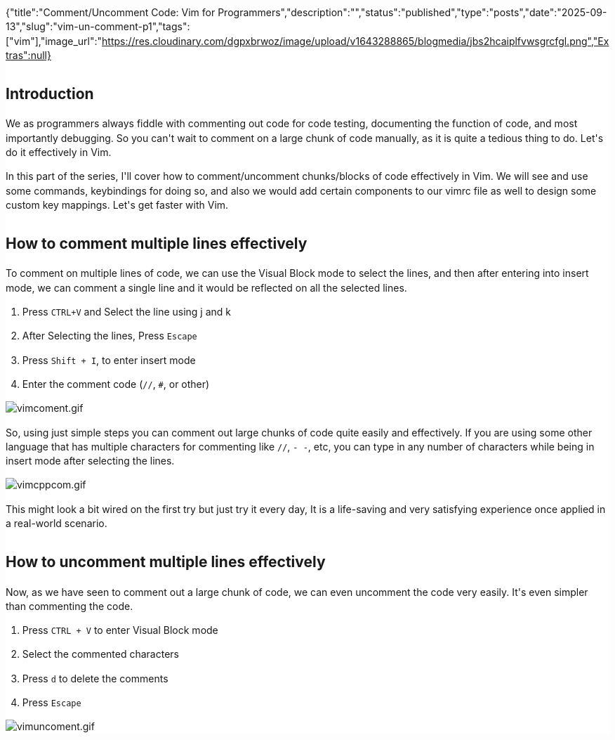 {"title":"Comment/Uncomment Code: Vim for Programmers","description":"","status":"published","type":"posts","date":"2025-09-13","slug":"vim-un-comment-p1","tags":["vim"],"image_url":"https://res.cloudinary.com/dgpxbrwoz/image/upload/v1643288865/blogmedia/jbs2hcaiplfvwsgrcfgl.png","Extras":null}


## Introduction

We as programmers always fiddle with commenting out code for code testing, documenting the function of code, and most importantly debugging. So you can't wait to comment on a large chunk of code manually, as it is quite a tedious thing to do. Let's do it effectively in Vim.

In this part of the series, I'll cover how to comment/uncomment chunks/blocks of code effectively in Vim. We will see and use some commands, keybindings for doing so, and also we would add certain components to our vimrc file as well to design some custom key mappings.  Let's get faster with Vim.
  
## How to comment multiple lines effectively

To comment on multiple lines of code, we can use the Visual Block mode to select the lines, and then after entering into insert mode, we can comment a single line and it would be reflected on all the selected lines.

1. Press `CTRL+V` and Select the line using j and k

2. After Selecting the lines, Press `Escape`

3. Press `Shift + I`, to enter insert mode

4. Enter the comment code (`//`, `#`, or other)


![vimcoment.gif](https://cdn.hashnode.com/res/hashnode/image/upload/v1633518136135/06dfBTq2T.gif)

So, using just simple steps you can comment out large chunks of code quite easily and effectively. If you are using some other language that has multiple characters for commenting like `//`, `- -`, etc, you can type in any number of characters while being in insert mode after selecting the lines.

 
![vimcppcom.gif](https://cdn.hashnode.com/res/hashnode/image/upload/v1633520509953/0q-k2ZHC7.gif)

This might look a bit wired on the first try but just try it every day, It is a life-saving and very satisfying experience once applied in a real-world scenario.


## How to uncomment multiple lines effectively

Now, as we have seen to comment out a large chunk of code, we can even uncomment the code very easily. It's even simpler than commenting the code.

1. Press `CTRL + V` to enter Visual Block mode

2. Select the commented characters

3. Press `d` to delete the comments

4. Press `Escape`

![vimuncoment.gif](https://cdn.hashnode.com/res/hashnode/image/upload/v1633518156818/GJzRPTI3I.gif)

